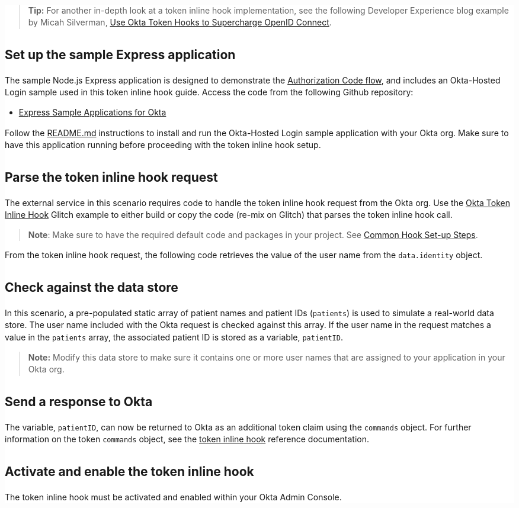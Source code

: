 > **Tip:** For another in-depth look at a token inline hook implementation, see the following Developer Experience blog example by Micah Silverman, [Use Okta Token Hooks to Supercharge OpenID Connect](https://developer.okta.com/blog/2019/12/23/extend-oidc-okta-token-hooks).

## Set up the sample Express application

The sample Node.js Express application is designed to demonstrate the [Authorization Code flow](/docs/guides/implement-grant-type/authcode/main/), and includes an Okta-Hosted Login sample used in this token inline hook guide. Access the code from the following Github repository:

* [Express Sample Applications for Okta](https://github.com/okta/samples-nodejs-express-4)

Follow the [README.md](https://github.com/okta/samples-nodejs-express-4/tree/master/okta-hosted-login) instructions to install and run the Okta-Hosted Login sample application with your Okta org. Make sure to have this application running before proceeding with the token inline hook setup.

## Parse the token inline hook request

The external service in this scenario requires code to handle the token inline hook request from the Okta org. Use the [Okta Token Inline Hook](https://glitch.com/edit/#!/okta-inlinehook-tokenhook) Glitch example to either build or copy the code (re-mix on Glitch) that parses the token inline hook call.

> **Note**: Make sure to have the required default code and packages in your project. See [Common Hook Set-up Steps](/docs/guides/common-hook-set-up-steps/).

From the token inline hook request, the following code retrieves the value of the user name from the `data.identity` object.

<StackSelector snippet="request" noSelector/>

## Check against the data store

In this scenario, a pre-populated static array of patient names and patient IDs (`patients`) is used to simulate a real-world data store. The user name included with the Okta request is checked against this array. If the user name in the request matches a value in the `patients` array, the associated patient ID is stored as a variable, `patientID`.

> **Note:** Modify this data store to make sure it contains one or more user names that are assigned to your application in your Okta org.

<StackSelector snippet="check-patients" noSelector/>

## Send a response to Okta

The variable, `patientID`, can now be returned to Okta as an additional token claim using the `commands` object. For further information on the token `commands` object, see the [token inline hook](/docs/references/token-hook/#commands) reference documentation.

<StackSelector snippet="send-response" noSelector/>

## Activate and enable the token inline hook

The token inline hook must be activated and enabled within your Okta Admin Console.
